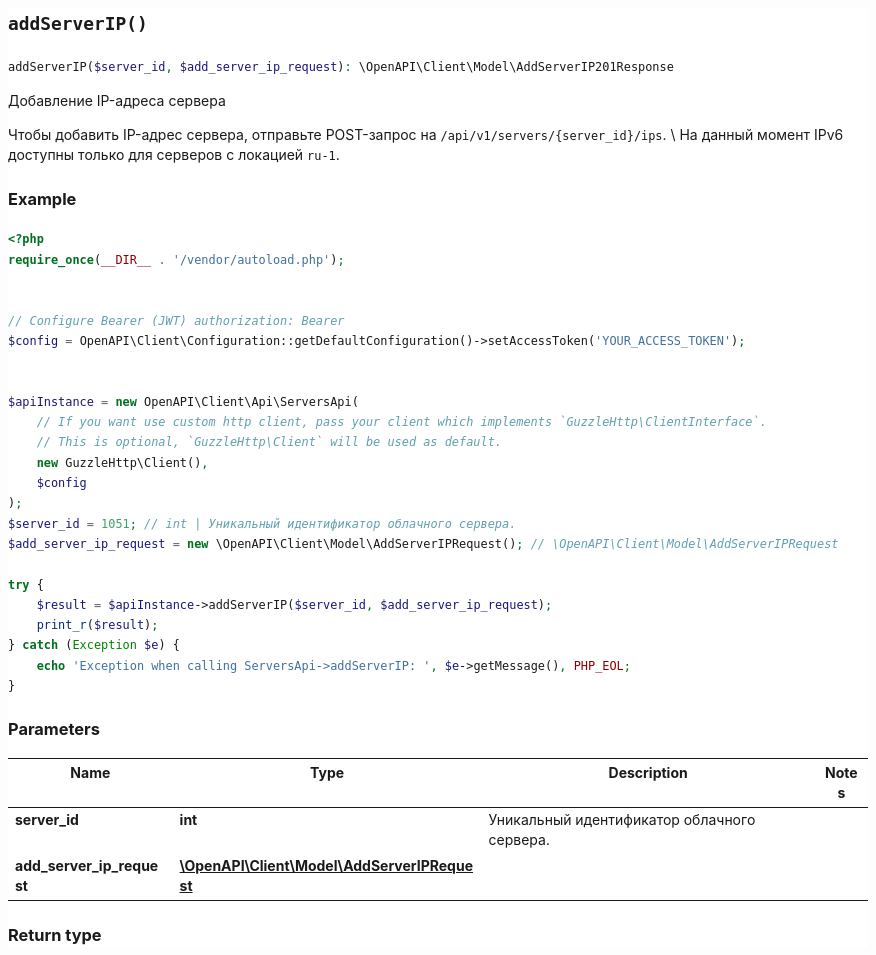 

## `addServerIP()`

```php
addServerIP($server_id, $add_server_ip_request): \OpenAPI\Client\Model\AddServerIP201Response
```

Добавление IP-адреса сервера

Чтобы добавить IP-адрес сервера, отправьте POST-запрос на `/api/v1/servers/{server_id}/ips`. \\  На данный момент IPv6 доступны только для серверов с локацией `ru-1`.

### Example

```php
<?php
require_once(__DIR__ . '/vendor/autoload.php');


// Configure Bearer (JWT) authorization: Bearer
$config = OpenAPI\Client\Configuration::getDefaultConfiguration()->setAccessToken('YOUR_ACCESS_TOKEN');


$apiInstance = new OpenAPI\Client\Api\ServersApi(
    // If you want use custom http client, pass your client which implements `GuzzleHttp\ClientInterface`.
    // This is optional, `GuzzleHttp\Client` will be used as default.
    new GuzzleHttp\Client(),
    $config
);
$server_id = 1051; // int | Уникальный идентификатор облачного сервера.
$add_server_ip_request = new \OpenAPI\Client\Model\AddServerIPRequest(); // \OpenAPI\Client\Model\AddServerIPRequest

try {
    $result = $apiInstance->addServerIP($server_id, $add_server_ip_request);
    print_r($result);
} catch (Exception $e) {
    echo 'Exception when calling ServersApi->addServerIP: ', $e->getMessage(), PHP_EOL;
}
```

### Parameters

| Name | Type | Description  | Notes |
| ------------- | ------------- | ------------- | ------------- |
| **server_id** | **int**| Уникальный идентификатор облачного сервера. | |
| **add_server_ip_request** | [**\OpenAPI\Client\Model\AddServerIPRequest**](../Model/AddServerIPRequest.md)|  | |

### Return type
